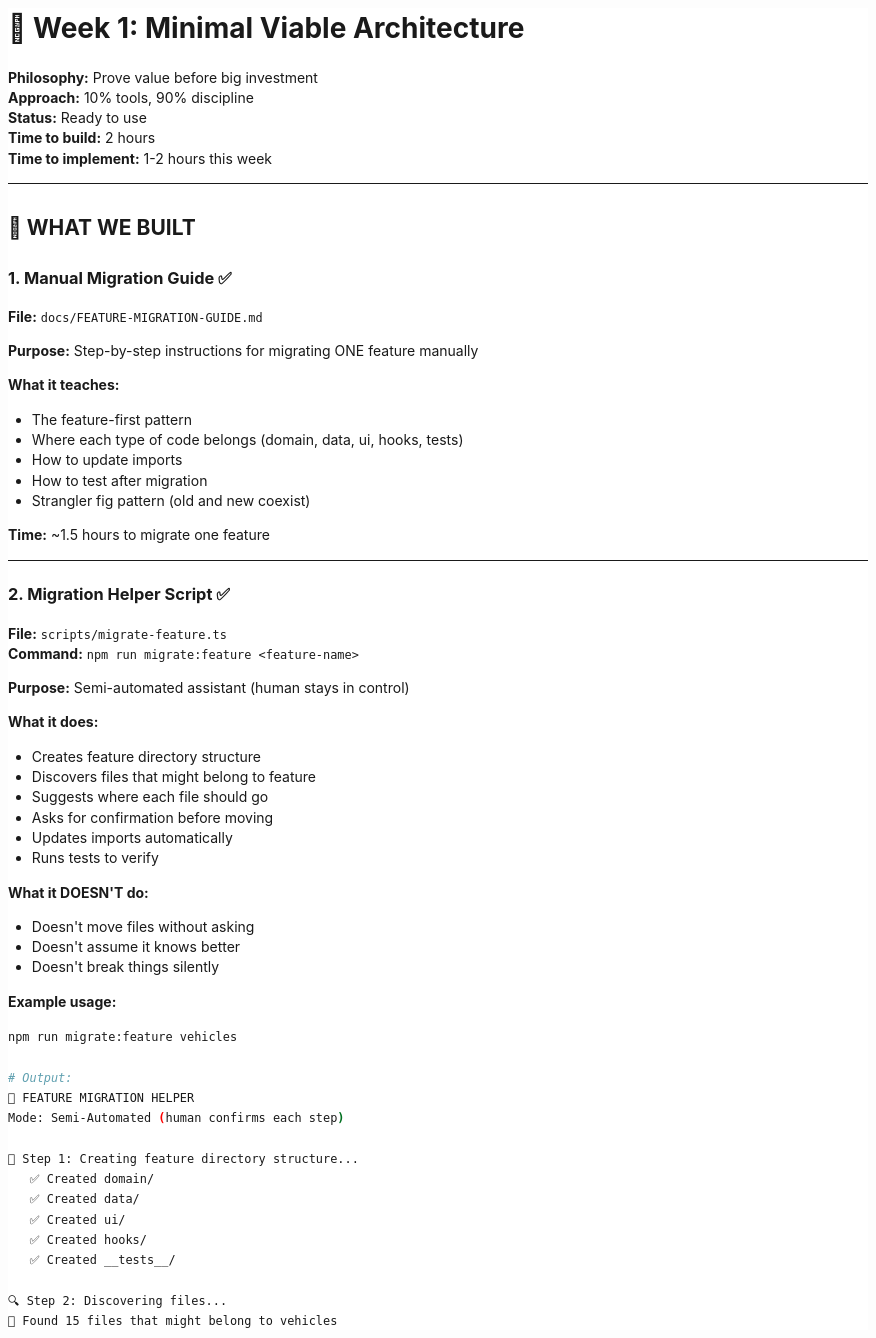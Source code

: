 # 🚀 Week 1: Minimal Viable Architecture

**Philosophy:** Prove value before big investment  
**Approach:** 10% tools, 90% discipline  
**Status:** Ready to use  
**Time to build:** 2 hours  
**Time to implement:** 1-2 hours this week  

---

## 🎯 WHAT WE BUILT

### **1. Manual Migration Guide** ✅
**File:** `docs/FEATURE-MIGRATION-GUIDE.md`

**Purpose:** Step-by-step instructions for migrating ONE feature manually

**What it teaches:**
- The feature-first pattern
- Where each type of code belongs (domain, data, ui, hooks, tests)
- How to update imports
- How to test after migration
- Strangler fig pattern (old and new coexist)

**Time:** ~1.5 hours to migrate one feature

---

### **2. Migration Helper Script** ✅
**File:** `scripts/migrate-feature.ts`  
**Command:** `npm run migrate:feature <feature-name>`

**Purpose:** Semi-automated assistant (human stays in control)

**What it does:**
- Creates feature directory structure
- Discovers files that might belong to feature
- Suggests where each file should go
- Asks for confirmation before moving
- Updates imports automatically
- Runs tests to verify

**What it DOESN'T do:**
- Doesn't move files without asking
- Doesn't assume it knows better
- Doesn't break things silently

**Example usage:**
```bash
npm run migrate:feature vehicles

# Output:
🔄 FEATURE MIGRATION HELPER
Mode: Semi-Automated (human confirms each step)

📁 Step 1: Creating feature directory structure...
   ✅ Created domain/
   ✅ Created data/
   ✅ Created ui/
   ✅ Created hooks/
   ✅ Created __tests__/

🔍 Step 2: Discovering files...
📁 Found 15 files that might belong to vehicles

```